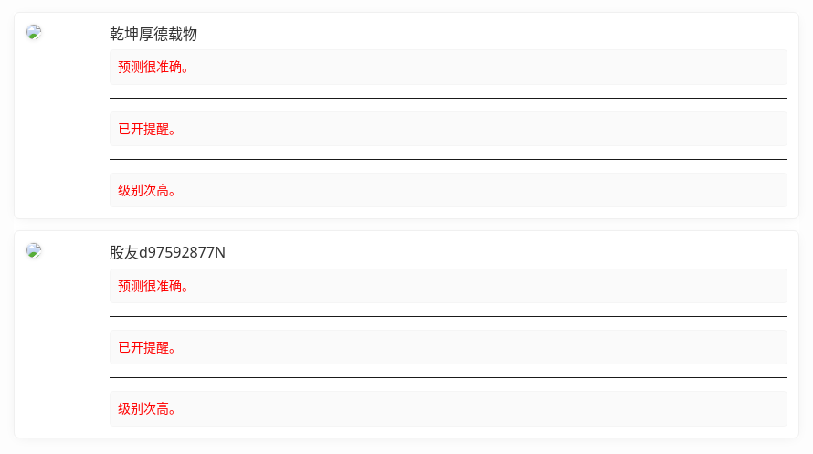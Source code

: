 

<div style="padding:12px;background:#fff;border-radius:6px;box-shadow:0 2px 14px -4px rgba(0,0,0,0.08);border:1px solid #f0f0f0;overflow:hidden;margin-bottom:12px">
    <div style="float:left;width:80px;margin-right:12px">
        <a href="https://i.eastmoney.com/6525084653837826">
            <img style="width:100%;border-radius:50%;border:1px solid #eee;box-shadow:0 1px 4px rgba(0,0,0,0.08);box-sizing:border-box" src="https://avator.eastmoney.com/qface/6525084653837826/360">
        </a>
    </div>
    <div style="margin-left:92px;min-height:80px">
        <div style="font:500 16px/1.4 system-ui;color:#333;margin-bottom:6px">
乾坤厚德载物</div>
        <div style="system-ui;color:red;padding:8px;background:#fafafa;border-radius:4px;border:1px solid #f5f5f5">
        预测很准确。
        </div>
         <hr/>
                <div style="system-ui;color:red;padding:8px;background:#fafafa;border-radius:4px;border:1px solid #f5f5f5">
         已开提醒。
        </div>
        <hr/>
                <div style="system-ui;color:red;padding:8px;background:#fafafa;border-radius:4px;border:1px solid #f5f5f5">
        级别次高。
        </div>
    </div>
</div>



<div style="padding:12px;background:#fff;border-radius:6px;box-shadow:0 2px 14px -4px rgba(0,0,0,0.08);border:1px solid #f0f0f0;overflow:hidden;margin-bottom:12px">
    <div style="float:left;width:80px;margin-right:12px">
        <a href="https://i.eastmoney.com/2957137406997146">
            <img style="width:100%;border-radius:50%;border:1px solid #eee;box-shadow:0 1px 4px rgba(0,0,0,0.08);box-sizing:border-box" src="https://avator.eastmoney.com/qface/2957137406997146/360">
        </a>
    </div>
    <div style="margin-left:92px;min-height:80px">
        <div style="font:500 16px/1.4 system-ui;color:#333;margin-bottom:6px">
股友d97592877N</div>
        <div style="system-ui;color:red;padding:8px;background:#fafafa;border-radius:4px;border:1px solid #f5f5f5">
        预测很准确。
        </div>
         <hr/>
                <div style="system-ui;color:red;padding:8px;background:#fafafa;border-radius:4px;border:1px solid #f5f5f5">
         已开提醒。
        </div>
        <hr/>
                <div style="system-ui;color:red;padding:8px;background:#fafafa;border-radius:4px;border:1px solid #f5f5f5">
        级别次高。
        </div>
    </div>
</div>
